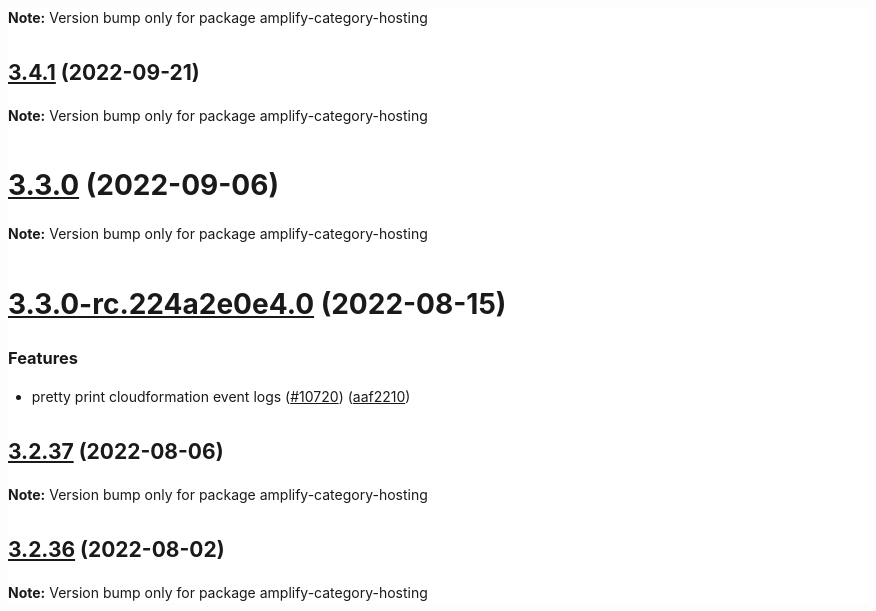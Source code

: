 **Note:** Version bump only for package amplify-category-hosting





## [3.4.1](https://github.com/aws-amplify/amplify-cli/compare/amplify-category-hosting@3.3.0...amplify-category-hosting@3.4.1) (2022-09-21)

**Note:** Version bump only for package amplify-category-hosting





# [3.3.0](https://github.com/aws-amplify/amplify-cli/compare/amplify-category-hosting@3.3.0-rc.224a2e0e4.0...amplify-category-hosting@3.3.0) (2022-09-06)

**Note:** Version bump only for package amplify-category-hosting





# [3.3.0-rc.224a2e0e4.0](https://github.com/aws-amplify/amplify-cli/compare/amplify-category-hosting@3.2.37...amplify-category-hosting@3.3.0-rc.224a2e0e4.0) (2022-08-15)


### Features

* pretty print cloudformation event logs  ([#10720](https://github.com/aws-amplify/amplify-cli/issues/10720)) ([aaf2210](https://github.com/aws-amplify/amplify-cli/commit/aaf22103548a329b3092f52736c28c9b5c5b8b8b))





## [3.2.37](https://github.com/aws-amplify/amplify-cli/compare/amplify-category-hosting@3.2.36...amplify-category-hosting@3.2.37) (2022-08-06)

**Note:** Version bump only for package amplify-category-hosting





## [3.2.36](https://github.com/aws-amplify/amplify-cli/compare/amplify-category-hosting@3.2.34...amplify-category-hosting@3.2.36) (2022-08-02)

**Note:** Version bump only for package amplify-category-hosting



